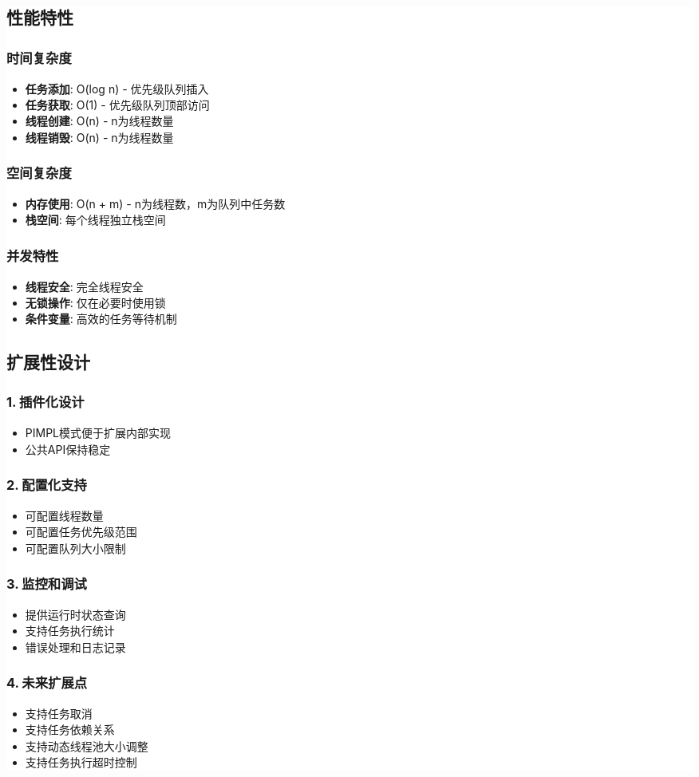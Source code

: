 ## 性能特性

### 时间复杂度
- **任务添加**: O(log n) - 优先级队列插入
- **任务获取**: O(1) - 优先级队列顶部访问
- **线程创建**: O(n) - n为线程数量
- **线程销毁**: O(n) - n为线程数量

### 空间复杂度
- **内存使用**: O(n + m) - n为线程数，m为队列中任务数
- **栈空间**: 每个线程独立栈空间

### 并发特性
- **线程安全**: 完全线程安全
- **无锁操作**: 仅在必要时使用锁
- **条件变量**: 高效的任务等待机制

## 扩展性设计

### 1. 插件化设计
- PIMPL模式便于扩展内部实现
- 公共API保持稳定

### 2. 配置化支持
- 可配置线程数量
- 可配置任务优先级范围
- 可配置队列大小限制

### 3. 监控和调试
- 提供运行时状态查询
- 支持任务执行统计
- 错误处理和日志记录

### 4. 未来扩展点
- 支持任务取消
- 支持任务依赖关系
- 支持动态线程池大小调整
- 支持任务执行超时控制 